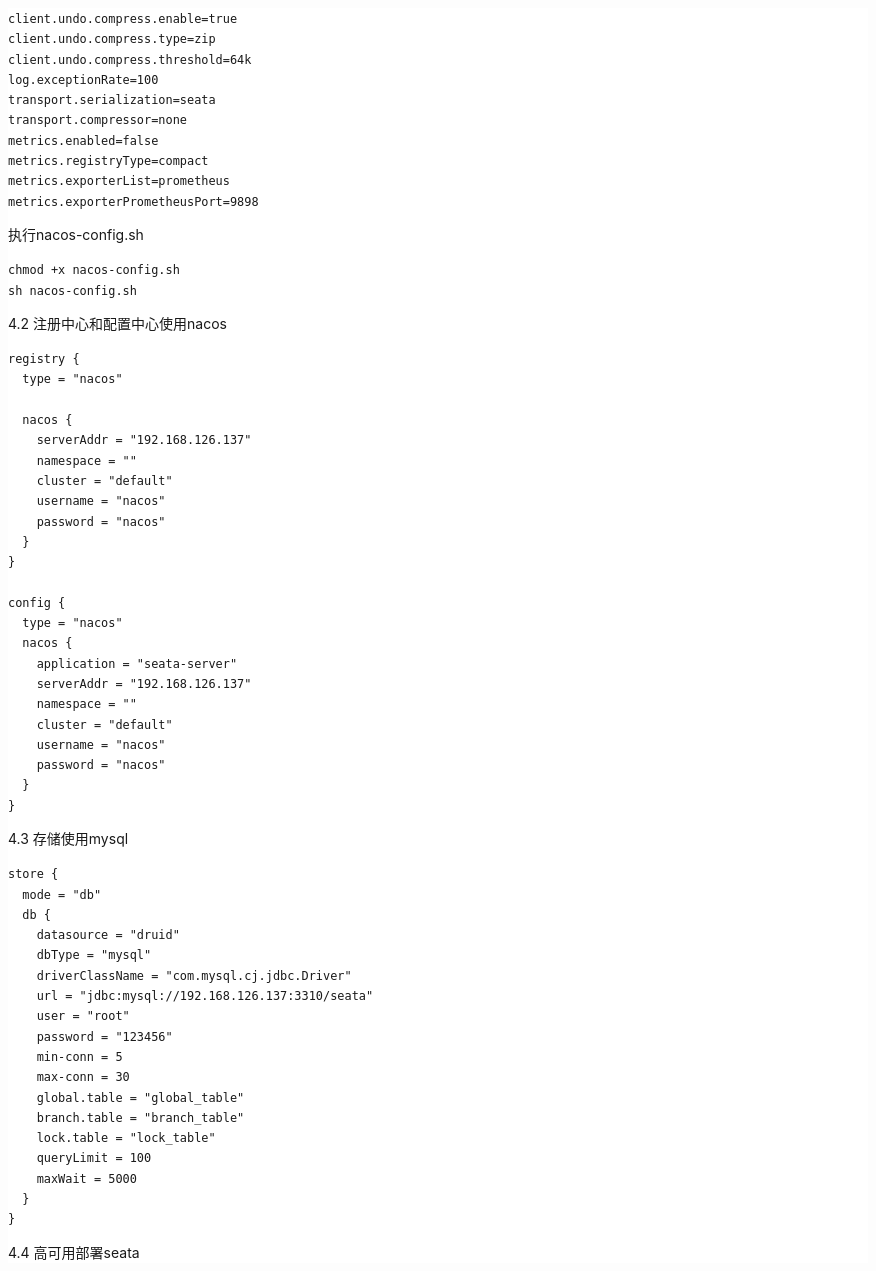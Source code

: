 ```
client.undo.compress.enable=true
client.undo.compress.type=zip
client.undo.compress.threshold=64k
log.exceptionRate=100
transport.serialization=seata
transport.compressor=none
metrics.enabled=false
metrics.registryType=compact
metrics.exporterList=prometheus
metrics.exporterPrometheusPort=9898
```
执行nacos-config.sh
```
chmod +x nacos-config.sh
sh nacos-config.sh
```

4.2 注册中心和配置中心使用nacos
```
registry {
  type = "nacos"

  nacos {
    serverAddr = "192.168.126.137"
    namespace = ""
    cluster = "default"
    username = "nacos"
    password = "nacos"
  }
}

config {
  type = "nacos"
  nacos {
    application = "seata-server"
    serverAddr = "192.168.126.137"
    namespace = ""
    cluster = "default"
    username = "nacos"
    password = "nacos"
  }
}
```
4.3 存储使用mysql
```
store {
  mode = "db"
  db {
    datasource = "druid"
    dbType = "mysql"
    driverClassName = "com.mysql.cj.jdbc.Driver"
    url = "jdbc:mysql://192.168.126.137:3310/seata"
    user = "root"
    password = "123456"
    min-conn = 5
    max-conn = 30
    global.table = "global_table"
    branch.table = "branch_table"
    lock.table = "lock_table"
    queryLimit = 100
    maxWait = 5000
  }
}
```
4.4 高可用部署seata
